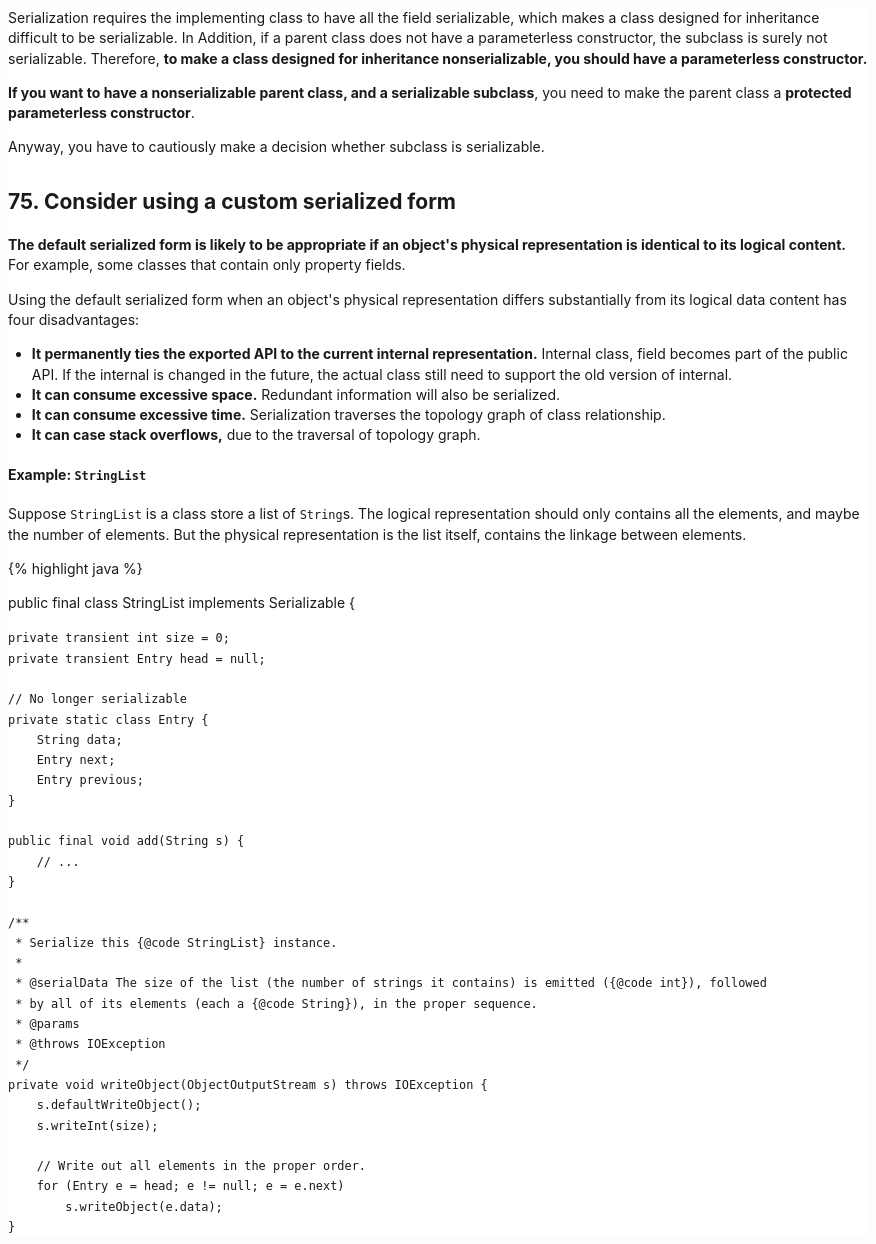 Serialization requires the implementing class to have all the field serializable, which makes a class designed for inheritance difficult to be serializable. In Addition, if a parent class does not have a parameterless constructor, the subclass is surely not serializable. Therefore, __to make a class designed for inheritance nonserializable, you should have a parameterless constructor.__

__If you want to have a nonserializable parent class, and a serializable subclass__, you need to make the parent class a __protected parameterless constructor__. 

Anyway, you have to cautiously make a decision whether subclass is serializable.

## 75. Consider using a custom serialized form 

__The default serialized form is likely to be appropriate if an object's physical representation is identical to its logical content.__ For example, some classes that contain only property fields.

Using the default serialized form when an object's physical representation differs substantially from its logical data content has four disadvantages:

* __It permanently ties the exported API to the current internal representation.__ Internal class, field becomes part of the public API. If the internal is changed in the future, the actual class still need to support the old version of internal.
* __It can consume excessive space.__ Redundant information will also be serialized.
* __It can consume excessive time.__ Serialization traverses the topology graph of class relationship.
* __It can case stack overflows,__ due to the traversal of topology graph.

#### Example: `StringList`

Suppose `StringList` is a class store a list of `String`s. The logical representation should only contains all the elements, and maybe the number of elements. But the physical representation is the list itself, contains the linkage between elements. 

{% highlight java %}

public final class StringList implements Serializable
{

	private transient int size = 0;
	private transient Entry head = null;
	
	// No longer serializable
	private static class Entry {
		String data;
		Entry next;
		Entry previous;
	}
	
	public final void add(String s) { 
		// ...
	}
	
	/**
	 * Serialize this {@code StringList} instance.
	 * 
	 * @serialData The size of the list (the number of strings it contains) is emitted ({@code int}), followed
	 * by all of its elements (each a {@code String}), in the proper sequence.
	 * @params
	 * @throws IOException
	 */
	private void writeObject(ObjectOutputStream s) throws IOException {
		s.defaultWriteObject();
		s.writeInt(size);
		
		// Write out all elements in the proper order.
		for (Entry e = head; e != null; e = e.next)
			s.writeObject(e.data);
	}
	